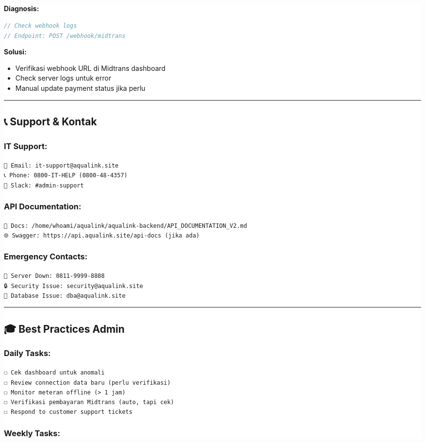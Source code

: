 **Diagnosis:**

```javascript
// Check webhook logs
// Endpoint: POST /webhook/midtrans
```

**Solusi:**

- Verifikasi webhook URL di Midtrans dashboard
- Check server logs untuk error
- Manual update payment status jika perlu

---

## 📞 Support & Kontak

### IT Support:

```
📧 Email: it-support@aqualink.site
📞 Phone: 0800-IT-HELP (0800-48-4357)
💬 Slack: #admin-support
```

### API Documentation:

```
📖 Docs: /home/whoami/aqualink/aqualink-backend/API_DOCUMENTATION_V2.md
🌐 Swagger: https://api.aqualink.site/api-docs (jika ada)
```

### Emergency Contacts:

```
🚨 Server Down: 0811-9999-8888
🔒 Security Issue: security@aqualink.site
💾 Database Issue: dba@aqualink.site
```

---

## 🎓 Best Practices Admin

### Daily Tasks:

```
☐ Cek dashboard untuk anomali
☐ Review connection data baru (perlu verifikasi)
☐ Monitor meteran offline (> 1 jam)
☐ Verifikasi pembayaran Midtrans (auto, tapi cek)
☐ Respond to customer support tickets
```

### Weekly Tasks:
